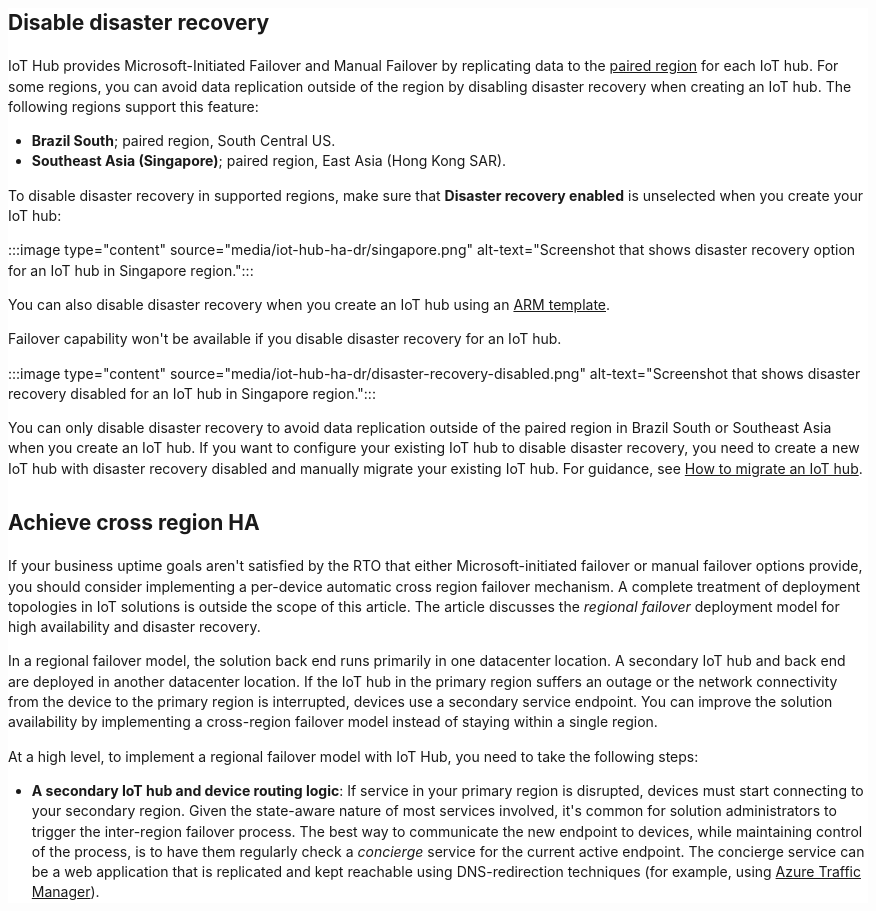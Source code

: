 ## Disable disaster recovery

IoT Hub provides Microsoft-Initiated Failover and Manual Failover by replicating data to the [paired region](../availability-zones/cross-region-replication-azure.md) for each IoT hub. For some regions, you can avoid data replication outside of the region by disabling disaster recovery when creating an IoT hub. The following regions support this feature:

* **Brazil South**; paired region, South Central US.
* **Southeast Asia (Singapore)**; paired region, East Asia (Hong Kong SAR).

To disable disaster recovery in supported regions, make sure that **Disaster recovery enabled** is unselected when you create your IoT hub:

:::image type="content" source="media/iot-hub-ha-dr/singapore.png" alt-text="Screenshot that shows disaster recovery option for an IoT hub in Singapore region.":::

You can also disable disaster recovery when you create an IoT hub using an [ARM template](/azure/templates/microsoft.devices/iothubs?tabs=bicep#iothubproperties).

Failover capability won't be available if you disable disaster recovery for an IoT hub.

:::image type="content" source="media/iot-hub-ha-dr/disaster-recovery-disabled.png" alt-text="Screenshot that shows disaster recovery disabled for an IoT hub in Singapore region.":::

You can only disable disaster recovery to avoid data replication outside of the paired region in Brazil South or Southeast Asia when you create an IoT hub. If you want to configure your existing IoT hub to disable disaster recovery, you need to create a new IoT hub with disaster recovery disabled and manually migrate your existing IoT hub. For guidance, see [How to migrate an IoT hub](migrate-hub-state-cli.md).

## Achieve cross region HA

If your business uptime goals aren't satisfied by the RTO that either Microsoft-initiated failover or manual failover options provide, you should consider implementing a per-device automatic cross region failover mechanism.
A complete treatment of deployment topologies in IoT solutions is outside the scope of this article. The article discusses the *regional failover* deployment model for high availability and disaster recovery.

In a regional failover model, the solution back end runs primarily in one datacenter location. A secondary IoT hub and back end are deployed in another datacenter location. If the IoT hub in the primary region suffers an outage or the network connectivity from the device to the primary region is interrupted, devices use a secondary service endpoint. You can improve the solution availability by implementing a cross-region failover model instead of staying within a single region.

At a high level, to implement a regional failover model with IoT Hub, you need to take the following steps:

* **A secondary IoT hub and device routing logic**: If service in your primary region is disrupted, devices must start connecting to your secondary region. Given the state-aware nature of most services involved, it's common for solution administrators to trigger the inter-region failover process. The best way to communicate the new endpoint to devices, while maintaining control of the process, is to have them regularly check a *concierge* service for the current active endpoint. The concierge service can be a web application that is replicated and kept reachable using DNS-redirection techniques (for example, using [Azure Traffic Manager](../traffic-manager/traffic-manager-overview.md)).

